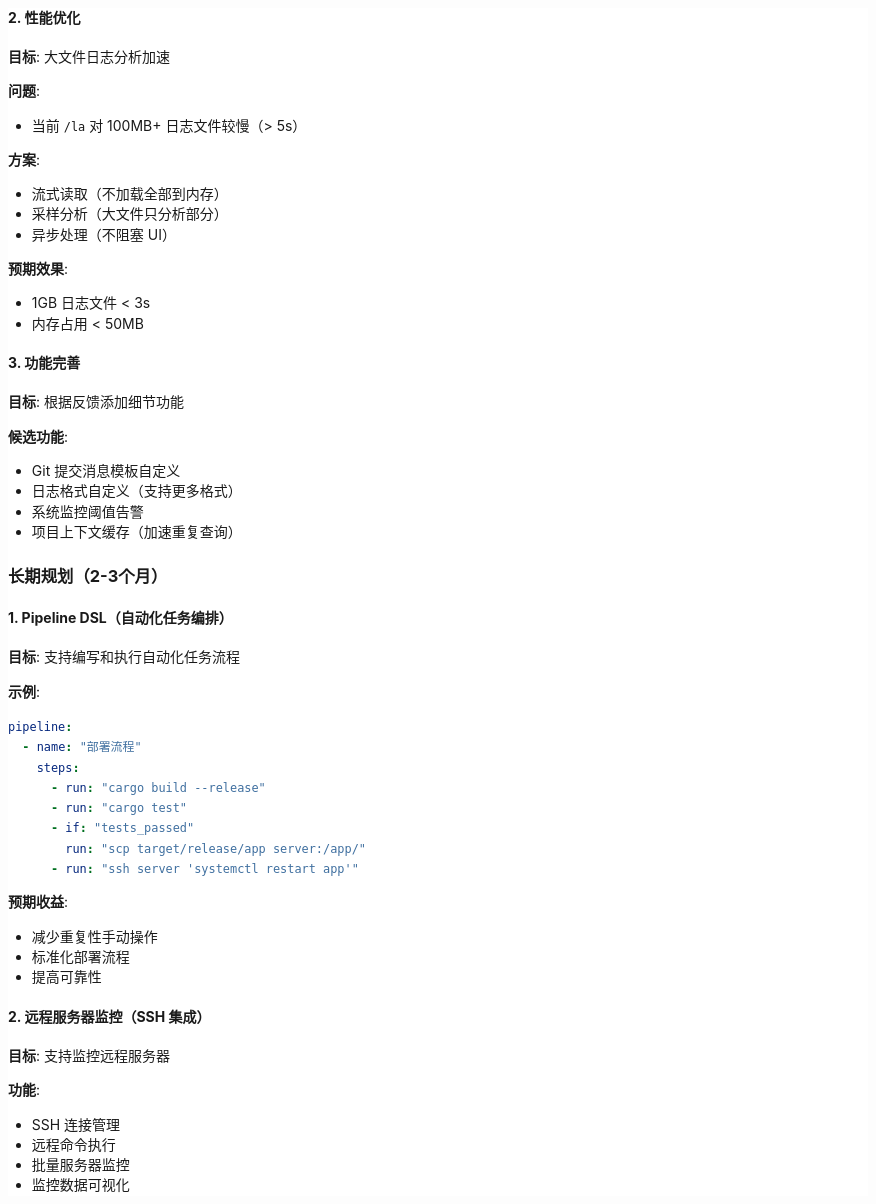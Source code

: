 #### 2. 性能优化

**目标**: 大文件日志分析加速

**问题**:
- 当前 `/la` 对 100MB+ 日志文件较慢（> 5s）

**方案**:
- 流式读取（不加载全部到内存）
- 采样分析（大文件只分析部分）
- 异步处理（不阻塞 UI）

**预期效果**:
- 1GB 日志文件 < 3s
- 内存占用 < 50MB

#### 3. 功能完善

**目标**: 根据反馈添加细节功能

**候选功能**:
- Git 提交消息模板自定义
- 日志格式自定义（支持更多格式）
- 系统监控阈值告警
- 项目上下文缓存（加速重复查询）

### 长期规划（2-3个月）

#### 1. Pipeline DSL（自动化任务编排）

**目标**: 支持编写和执行自动化任务流程

**示例**:
```yaml
pipeline:
  - name: "部署流程"
    steps:
      - run: "cargo build --release"
      - run: "cargo test"
      - if: "tests_passed"
        run: "scp target/release/app server:/app/"
      - run: "ssh server 'systemctl restart app'"
```

**预期收益**:
- 减少重复性手动操作
- 标准化部署流程
- 提高可靠性

#### 2. 远程服务器监控（SSH 集成）

**目标**: 支持监控远程服务器

**功能**:
- SSH 连接管理
- 远程命令执行
- 批量服务器监控
- 监控数据可视化
